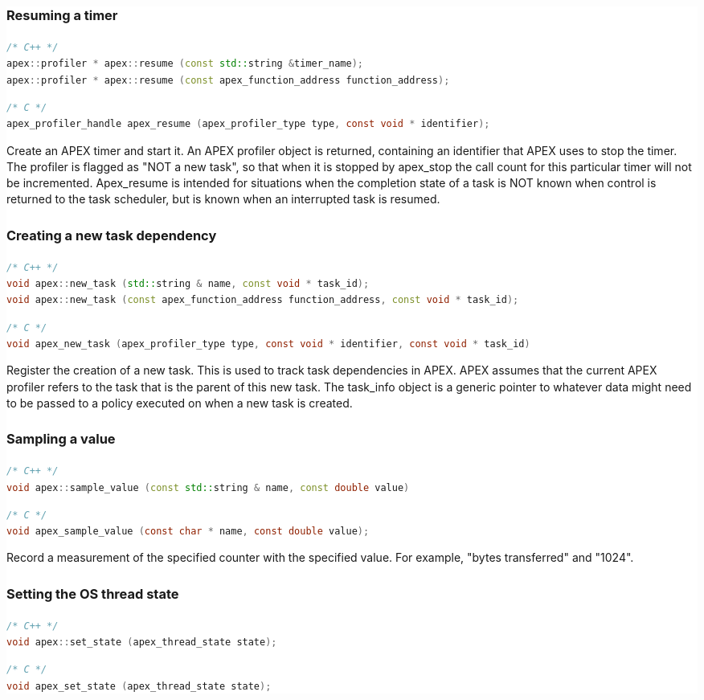### Resuming a timer

``` c++
/* C++ */
apex::profiler * apex::resume (const std::string &timer_name);
apex::profiler * apex::resume (const apex_function_address function_address);
```
``` c
/* C */
apex_profiler_handle apex_resume (apex_profiler_type type, const void * identifier);
```

Create an APEX timer and start it. An APEX profiler object is returned,
containing an identifier that APEX uses to stop the timer.  The profiler is
flagged as "NOT a new task", so that when it is stopped by apex_stop the call
count for this particular timer will not be incremented. Apex_resume is intended
for situations when the completion state of a task is NOT known when control
is returned to the task scheduler, but is known when an interrupted task is 
resumed.

### Creating a new task dependency

``` c++
/* C++ */
void apex::new_task (std::string & name, const void * task_id);
void apex::new_task (const apex_function_address function_address, const void * task_id);
```
``` c
/* C */
void apex_new_task (apex_profiler_type type, const void * identifier, const void * task_id)
```

Register the creation of a new task. This is used to track task dependencies in
APEX. APEX assumes that the current APEX profiler refers to the task that is
the parent of this new task. The task_info object is a generic pointer to
whatever data might need to be passed to a policy executed on when a new task
is created.

### Sampling a value

``` c++
/* C++ */
void apex::sample_value (const std::string & name, const double value)
```
``` c
/* C */
void apex_sample_value (const char * name, const double value);
```

Record a measurement of the specified counter with the specified value. For
example, "bytes transferred" and "1024".

### Setting the OS thread state

``` c++
/* C++ */
void apex::set_state (apex_thread_state state);
```
``` c
/* C */
void apex_set_state (apex_thread_state state);
```
